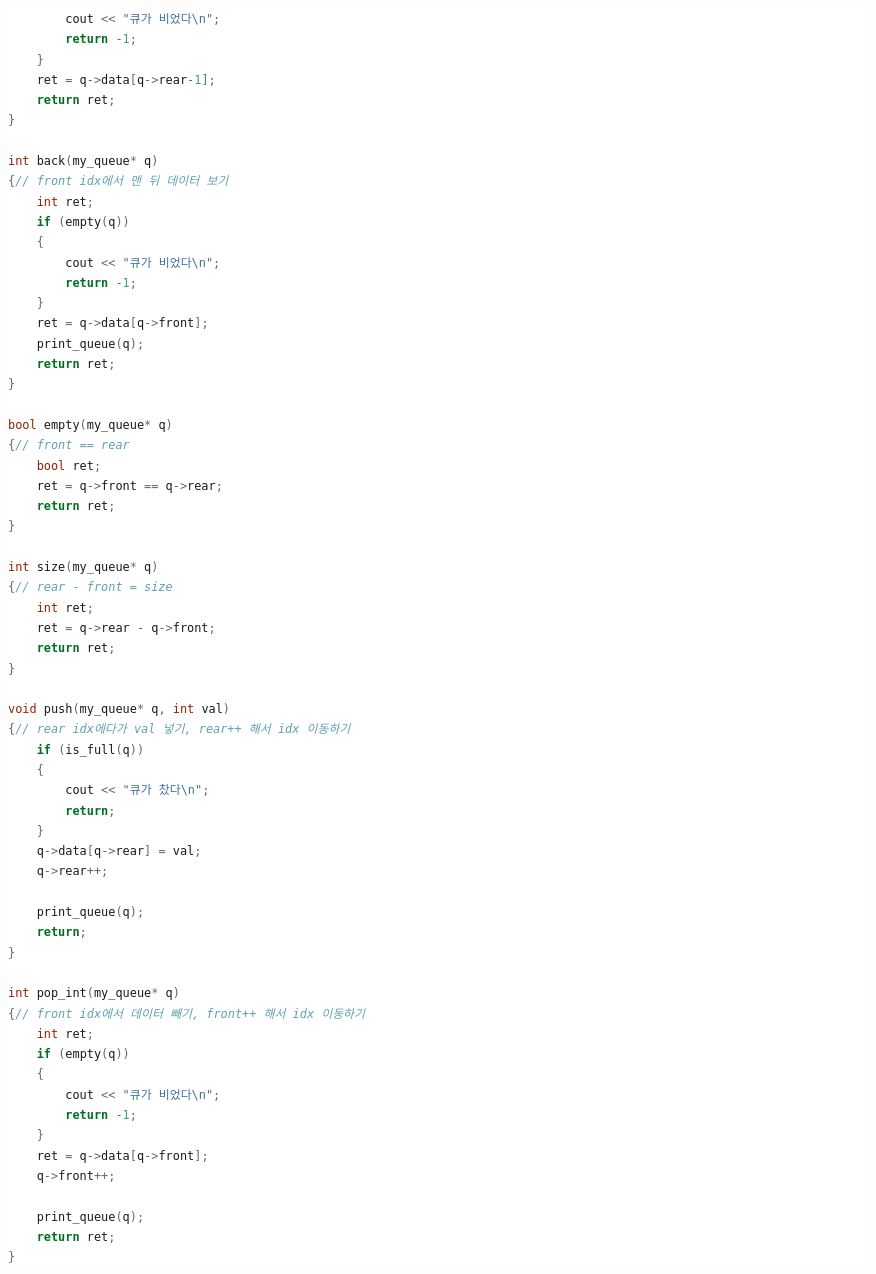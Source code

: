 ```cpp
		cout << "큐가 비었다\n";
		return -1;
	}
	ret = q->data[q->rear-1];
	return ret;
}

int back(my_queue* q)
{// front idx에서 맨 뒤 데이터 보기
	int ret;
	if (empty(q))
	{
		cout << "큐가 비었다\n";
		return -1;
	}
	ret = q->data[q->front];
	print_queue(q);
	return ret;
}

bool empty(my_queue* q)
{// front == rear
	bool ret;
	ret = q->front == q->rear;
	return ret;
}

int size(my_queue* q)
{// rear - front = size
	int ret;
	ret = q->rear - q->front;
	return ret;
}

void push(my_queue* q, int val)
{// rear idx에다가 val 넣기, rear++ 해서 idx 이동하기
	if (is_full(q))
	{
		cout << "큐가 찼다\n";
		return;
	}
	q->data[q->rear] = val;
	q->rear++;

	print_queue(q);
	return;
}

int pop_int(my_queue* q)
{// front idx에서 데이터 빼기, front++ 해서 idx 이동하기
	int ret;
	if (empty(q))
	{
		cout << "큐가 비었다\n";
		return -1;
	}
	ret = q->data[q->front];
	q->front++;

	print_queue(q);
	return ret;
}

```